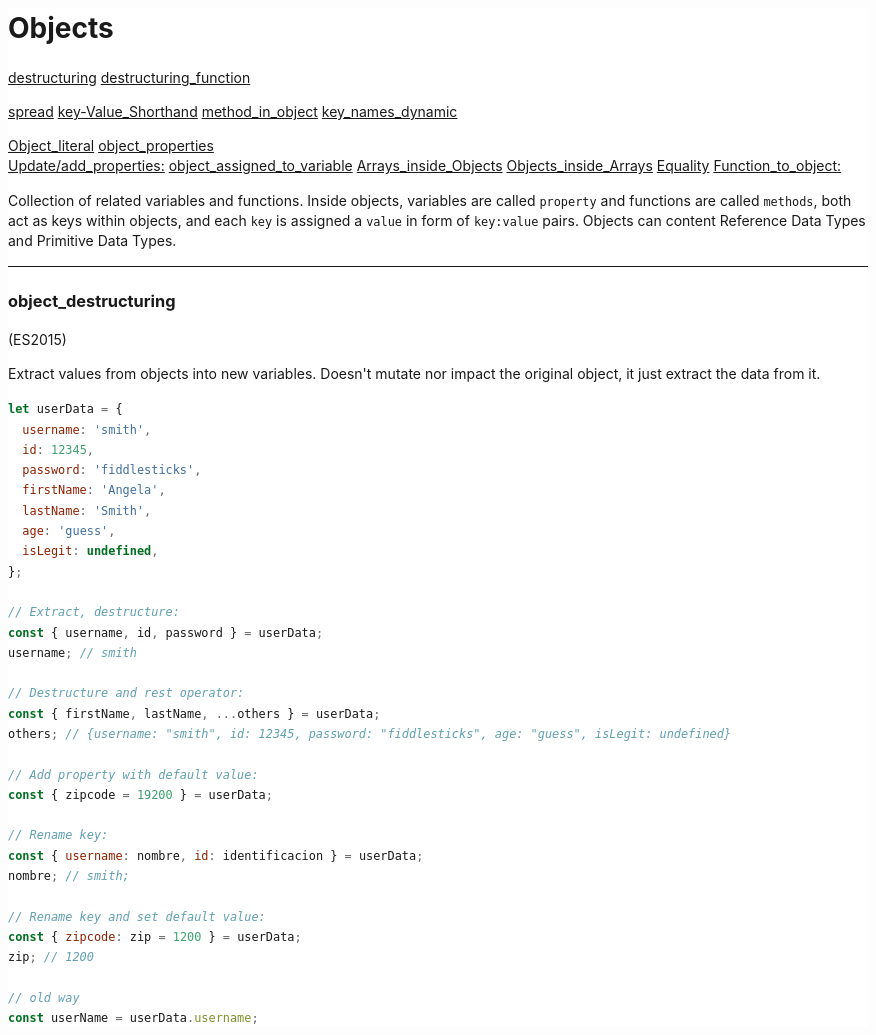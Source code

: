 # Objects

[destructuring](###object_destructuring)
[destructuring_function](###destructuring_function)

[spread](##spread)
[key-Value_Shorthand](###key-Value_Shorthand)
[method_in_object](###method_in_object)
[key_names_dynamic](###computed_property_names)

[Object_literal](###Object_literal)
[object_properties](###Access_object_properties:)  
[Update/add_properties:](###Update/add_properties)
[object_assigned_to_variable](###object_assigned_to_variable)
[Arrays_inside_Objects](###Arrays_inside_Objects)
[Objects_inside_Arrays](###Objects_inside_Arrays)
[Equality](###Equality)
[Function_to_object:](###Function_to_object:)

Collection of related variables and functions. Inside objects, variables are called `property` and functions are called `methods`, both act as keys within objects, and each `key` is assigned a `value` in form of `key:value` pairs. Objects can content Reference Data Types and Primitive Data Types.

---

### object_destructuring

(ES2015)

Extract values from objects into new variables. Doesn't mutate nor impact the original object, it just extract the data from it.

```javascript
let userData = {
  username: 'smith',
  id: 12345,
  password: 'fiddlesticks',
  firstName: 'Angela',
  lastName: 'Smith',
  age: 'guess',
  isLegit: undefined,
};

// Extract, destructure:
const { username, id, password } = userData;
username; // smith

// Destructure and rest operator:
const { firstName, lastName, ...others } = userData;
others; // {username: "smith", id: 12345, password: "fiddlesticks", age: "guess", isLegit: undefined}

// Add property with default value:
const { zipcode = 19200 } = userData;

// Rename key:
const { username: nombre, id: identificacion } = userData;
nombre; // smith;

// Rename key and set default value:
const { zipcode: zip = 1200 } = userData;
zip; // 1200

// old way
const userName = userData.username;
```